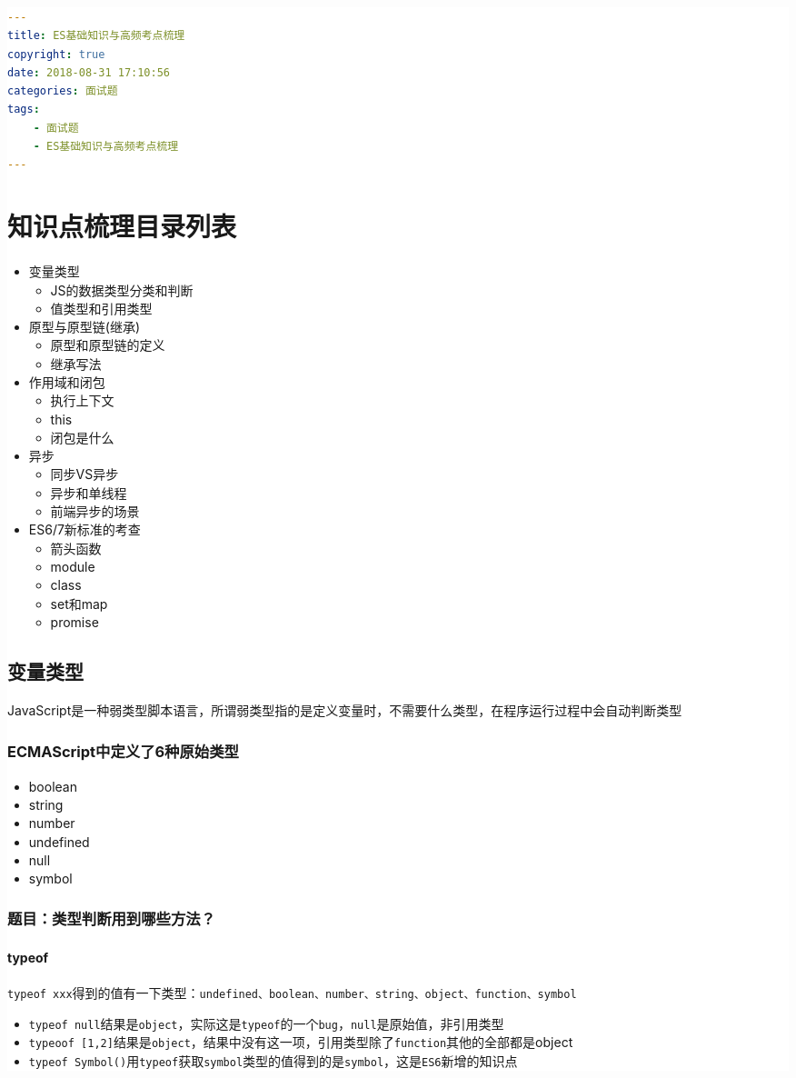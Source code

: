 ```yaml
---
title: ES基础知识与高频考点梳理
copyright: true
date: 2018-08-31 17:10:56
categories: 面试题
tags:
    - 面试题
    - ES基础知识与高频考点梳理
---
```

# 知识点梳理目录列表
- 变量类型
  - JS的数据类型分类和判断
  - 值类型和引用类型
- 原型与原型链(继承)
  - 原型和原型链的定义
  - 继承写法
- 作用域和闭包
  - 执行上下文
  - this
  - 闭包是什么
- 异步
  - 同步VS异步
  - 异步和单线程
  - 前端异步的场景
- ES6/7新标准的考查
  - 箭头函数
  - module
  - class
  - set和map
  - promise
## 变量类型
JavaScript是一种弱类型脚本语言，所谓弱类型指的是定义变量时，不需要什么类型，在程序运行过程中会自动判断类型
### ECMAScript中定义了6种原始类型
- boolean
- string
- number
- undefined
- null
- symbol

### 题目：类型判断用到哪些方法？

#### typeof
`typeof xxx`得到的值有一下类型：`undefined、boolean、number、string、object、function、symbol`

- `typeof null`结果是`object`，实际这是`typeof`的一个`bug`，`null`是原始值，非引用类型
- `typeoof [1,2]`结果是`object`，结果中没有这一项，引用类型除了`function`其他的全部都是object
- `typeof Symbol()`用`typeof`获取`symbol`类型的值得到的是`symbol`，这是`ES6`新增的知识点
